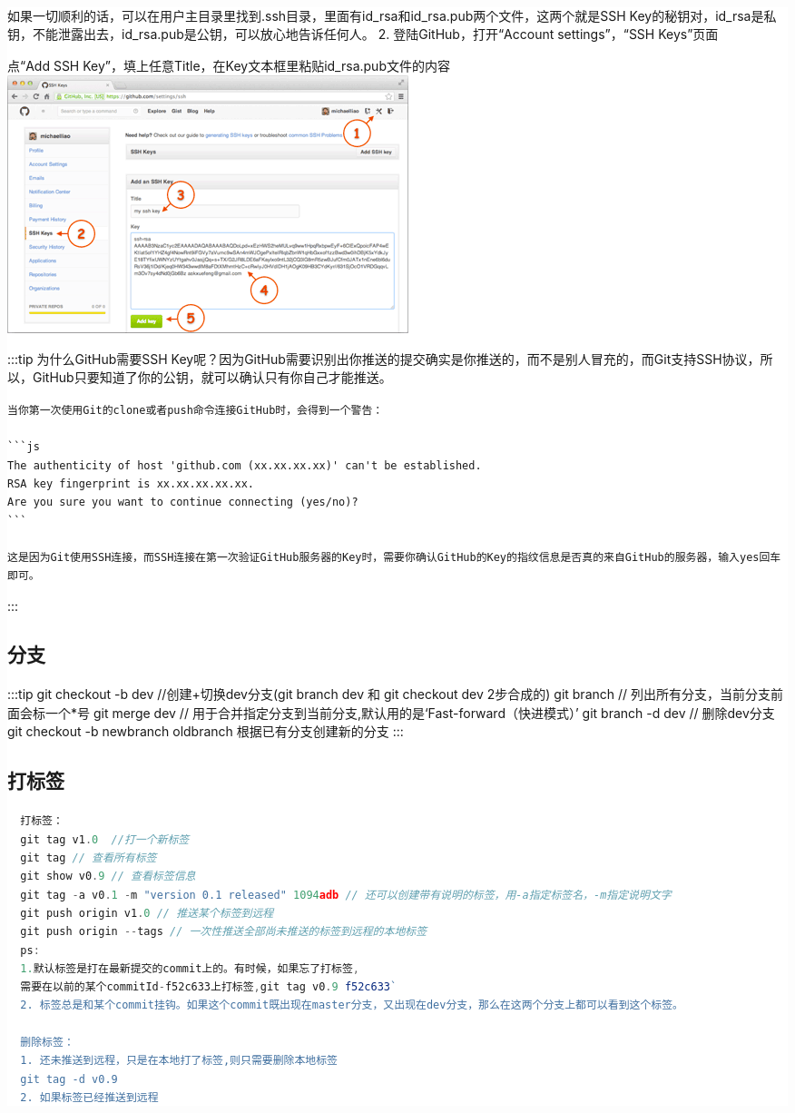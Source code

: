   如果一切顺利的话，可以在用户主目录里找到.ssh目录，里面有id_rsa和id_rsa.pub两个文件，这两个就是SSH Key的秘钥对，id_rsa是私钥，不能泄露出去，id_rsa.pub是公钥，可以放心地告诉任何人。
2. 登陆GitHub，打开“Account settings”，“SSH Keys”页面
  
  点“Add SSH Key”，填上任意Title，在Key文本框里粘贴id_rsa.pub文件的内容
  ![ssh-key](../../asserts/images/ssh.png)

  :::tip
    为什么GitHub需要SSH Key呢？因为GitHub需要识别出你推送的提交确实是你推送的，而不是别人冒充的，而Git支持SSH协议，所以，GitHub只要知道了你的公钥，就可以确认只有你自己才能推送。

    当你第一次使用Git的clone或者push命令连接GitHub时，会得到一个警告：

    ```js
    The authenticity of host 'github.com (xx.xx.xx.xx)' can't be established.
    RSA key fingerprint is xx.xx.xx.xx.xx.
    Are you sure you want to continue connecting (yes/no)?
    ```

    这是因为Git使用SSH连接，而SSH连接在第一次验证GitHub服务器的Key时，需要你确认GitHub的Key的指纹信息是否真的来自GitHub的服务器，输入yes回车即可。
  :::

  ## 分支

:::tip
  git checkout -b dev //创建+切换dev分支(git branch dev 和 git checkout dev 2步合成的)
  git branch // 列出所有分支，当前分支前面会标一个*号
  git merge dev // 用于合并指定分支到当前分支,默认用的是‘Fast-forward（快进模式）’
  git branch -d dev // 删除dev分支
  git checkout -b newbranch oldbranch 根据已有分支创建新的分支
:::

## 打标签

```js
  打标签：
  git tag v1.0  //打一个新标签
  git tag // 查看所有标签
  git show v0.9 // 查看标签信息
  git tag -a v0.1 -m "version 0.1 released" 1094adb // 还可以创建带有说明的标签，用-a指定标签名，-m指定说明文字
  git push origin v1.0 // 推送某个标签到远程 
  git push origin --tags // 一次性推送全部尚未推送的标签到远程的本地标签
  ps: 
  1.默认标签是打在最新提交的commit上的。有时候，如果忘了打标签, 
  需要在以前的某个commitId-f52c633上打标签,git tag v0.9 f52c633`
  2. 标签总是和某个commit挂钩。如果这个commit既出现在master分支，又出现在dev分支，那么在这两个分支上都可以看到这个标签。

  删除标签：
  1. 还未推送到远程，只是在本地打了标签,则只需要删除本地标签
  git tag -d v0.9
  2. 如果标签已经推送到远程
```
